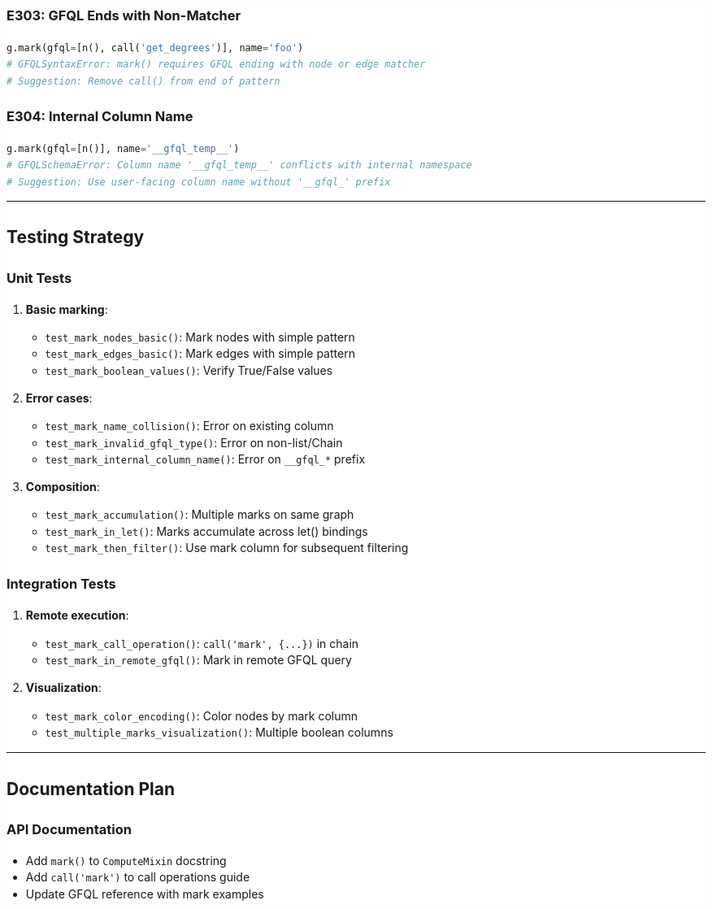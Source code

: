 ### E303: GFQL Ends with Non-Matcher
```python
g.mark(gfql=[n(), call('get_degrees')], name='foo')
# GFQLSyntaxError: mark() requires GFQL ending with node or edge matcher
# Suggestion: Remove call() from end of pattern
```

### E304: Internal Column Name
```python
g.mark(gfql=[n()], name='__gfql_temp__')
# GFQLSchemaError: Column name '__gfql_temp__' conflicts with internal namespace
# Suggestion: Use user-facing column name without '__gfql_' prefix
```

---

## Testing Strategy

### Unit Tests

1. **Basic marking**:
   - `test_mark_nodes_basic()`: Mark nodes with simple pattern
   - `test_mark_edges_basic()`: Mark edges with simple pattern
   - `test_mark_boolean_values()`: Verify True/False values

2. **Error cases**:
   - `test_mark_name_collision()`: Error on existing column
   - `test_mark_invalid_gfql_type()`: Error on non-list/Chain
   - `test_mark_internal_column_name()`: Error on `__gfql_*` prefix

3. **Composition**:
   - `test_mark_accumulation()`: Multiple marks on same graph
   - `test_mark_in_let()`: Marks accumulate across let() bindings
   - `test_mark_then_filter()`: Use mark column for subsequent filtering

### Integration Tests

1. **Remote execution**:
   - `test_mark_call_operation()`: `call('mark', {...})` in chain
   - `test_mark_in_remote_gfql()`: Mark in remote GFQL query

2. **Visualization**:
   - `test_mark_color_encoding()`: Color nodes by mark column
   - `test_multiple_marks_visualization()`: Multiple boolean columns

---

## Documentation Plan

### API Documentation

- Add `mark()` to `ComputeMixin` docstring
- Add `call('mark')` to call operations guide
- Update GFQL reference with mark examples
